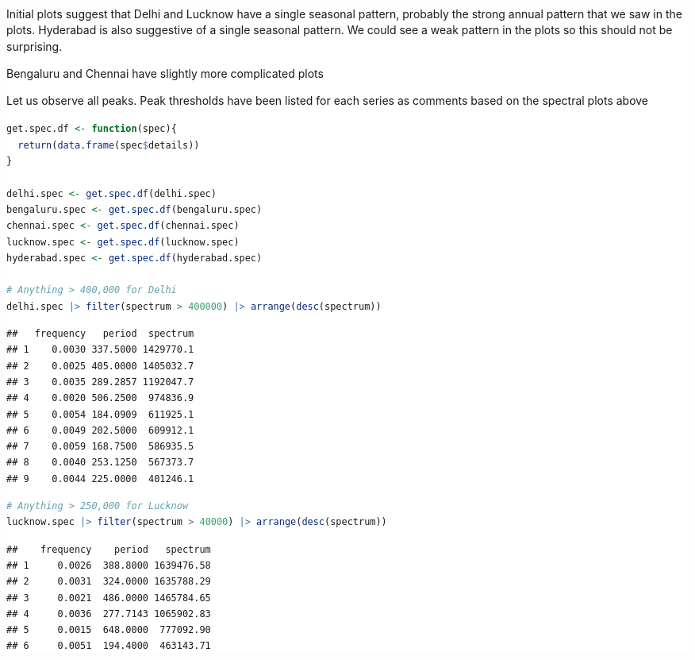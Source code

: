 Initial plots suggest that Delhi and Lucknow have a single seasonal
pattern, probably the strong annual pattern that we saw in the plots.
Hyderabad is also suggestive of a single seasonal pattern. We could see
a weak pattern in the plots so this should not be surprising.

Bengaluru and Chennai have slightly more complicated plots

Let us observe all peaks. Peak thresholds have been listed for each
series as comments based on the spectral plots above

``` r
get.spec.df <- function(spec){
  return(data.frame(spec$details))
}

delhi.spec <- get.spec.df(delhi.spec)
bengaluru.spec <- get.spec.df(bengaluru.spec)
chennai.spec <- get.spec.df(chennai.spec)
lucknow.spec <- get.spec.df(lucknow.spec)
hyderabad.spec <- get.spec.df(hyderabad.spec)

# Anything > 400,000 for Delhi
delhi.spec |> filter(spectrum > 400000) |> arrange(desc(spectrum))
```

    ##   frequency   period  spectrum
    ## 1    0.0030 337.5000 1429770.1
    ## 2    0.0025 405.0000 1405032.7
    ## 3    0.0035 289.2857 1192047.7
    ## 4    0.0020 506.2500  974836.9
    ## 5    0.0054 184.0909  611925.1
    ## 6    0.0049 202.5000  609912.1
    ## 7    0.0059 168.7500  586935.5
    ## 8    0.0040 253.1250  567373.7
    ## 9    0.0044 225.0000  401246.1

``` r
# Anything > 250,000 for Lucknow
lucknow.spec |> filter(spectrum > 40000) |> arrange(desc(spectrum))
```

    ##    frequency    period   spectrum
    ## 1     0.0026  388.8000 1639476.58
    ## 2     0.0031  324.0000 1635788.29
    ## 3     0.0021  486.0000 1465784.65
    ## 4     0.0036  277.7143 1065902.83
    ## 5     0.0015  648.0000  777092.90
    ## 6     0.0051  194.4000  463143.71